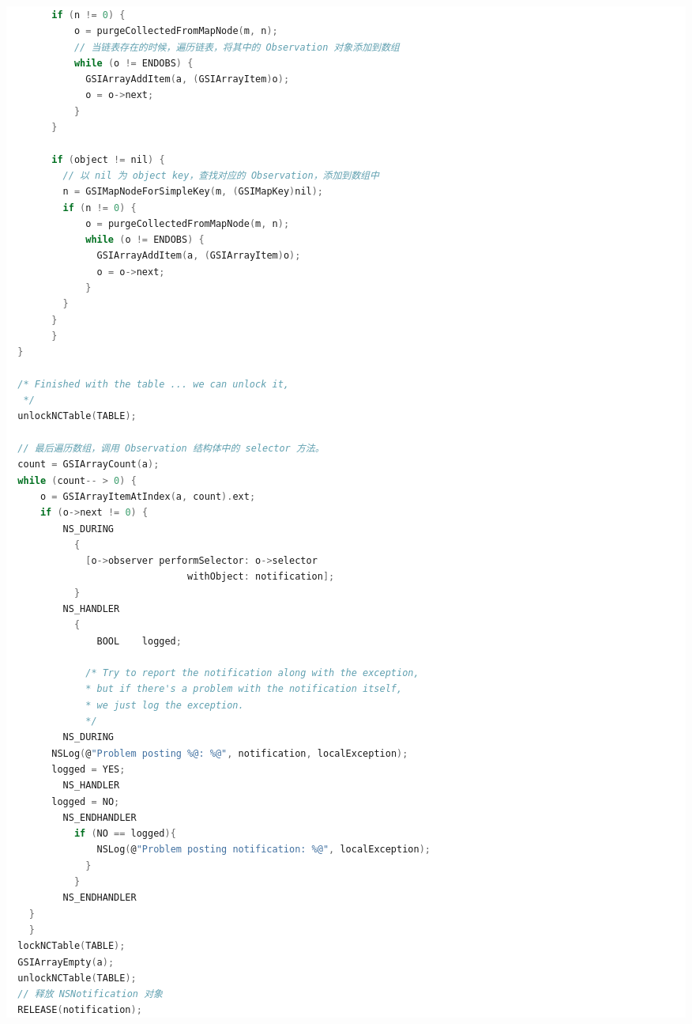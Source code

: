 ```c
        if (n != 0) {
            o = purgeCollectedFromMapNode(m, n);
            // 当链表存在的时候，遍历链表，将其中的 Observation 对象添加到数组
            while (o != ENDOBS) {
              GSIArrayAddItem(a, (GSIArrayItem)o);
              o = o->next;
            }
        }

        if (object != nil) {
          // 以 nil 为 object key，查找对应的 Observation，添加到数组中
          n = GSIMapNodeForSimpleKey(m, (GSIMapKey)nil);
          if (n != 0) {
              o = purgeCollectedFromMapNode(m, n);
              while (o != ENDOBS) {
                GSIArrayAddItem(a, (GSIArrayItem)o);
                o = o->next;
              }
          }
        }
        }
  }

  /* Finished with the table ... we can unlock it,
   */
  unlockNCTable(TABLE);

  // 最后遍历数组，调用 Observation 结构体中的 selector 方法。
  count = GSIArrayCount(a);
  while (count-- > 0) {
      o = GSIArrayItemAtIndex(a, count).ext;
      if (o->next != 0) {
          NS_DURING
            {
              [o->observer performSelector: o->selector
                                withObject: notification];
            }
          NS_HANDLER
            {
                BOOL    logged;

              /* Try to report the notification along with the exception,
              * but if there's a problem with the notification itself,
              * we just log the exception.
              */
          NS_DURING
        NSLog(@"Problem posting %@: %@", notification, localException);
        logged = YES;
          NS_HANDLER
        logged = NO;
          NS_ENDHANDLER
            if (NO == logged){ 
                NSLog(@"Problem posting notification: %@", localException);
              }  
            }
          NS_ENDHANDLER
    }
    }
  lockNCTable(TABLE);
  GSIArrayEmpty(a);
  unlockNCTable(TABLE);
  // 释放 NSNotification 对象
  RELEASE(notification);
```